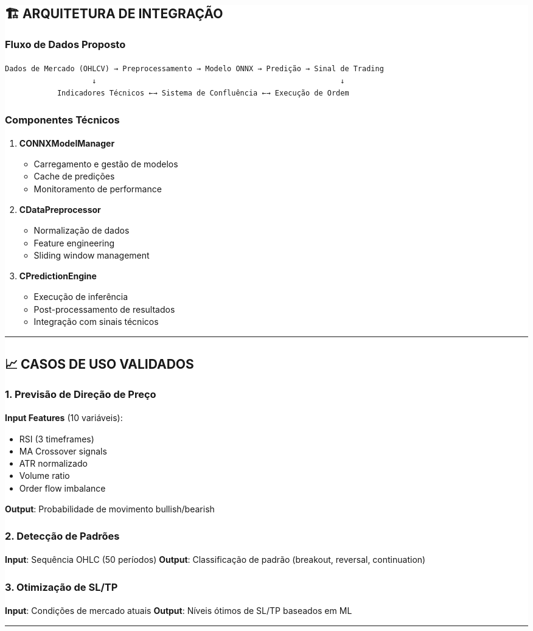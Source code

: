 ## 🏗️ ARQUITETURA DE INTEGRAÇÃO

### Fluxo de Dados Proposto

```
Dados de Mercado (OHLCV) → Preprocessamento → Modelo ONNX → Predição → Sinal de Trading
                    ↓                                                        ↓
            Indicadores Técnicos ←→ Sistema de Confluência ←→ Execução de Ordem
```

### Componentes Técnicos

1. **CONNXModelManager**
   - Carregamento e gestão de modelos
   - Cache de predições
   - Monitoramento de performance

2. **CDataPreprocessor**
   - Normalização de dados
   - Feature engineering
   - Sliding window management

3. **CPredictionEngine**
   - Execução de inferência
   - Post-processamento de resultados
   - Integração com sinais técnicos

---

## 📈 CASOS DE USO VALIDADOS

### 1. Previsão de Direção de Preço

**Input Features** (10 variáveis):
- RSI (3 timeframes)
- MA Crossover signals
- ATR normalizado
- Volume ratio
- Order flow imbalance

**Output**: Probabilidade de movimento bullish/bearish

### 2. Detecção de Padrões

**Input**: Sequência OHLC (50 períodos)
**Output**: Classificação de padrão (breakout, reversal, continuation)

### 3. Otimização de SL/TP

**Input**: Condições de mercado atuais
**Output**: Níveis ótimos de SL/TP baseados em ML

---
